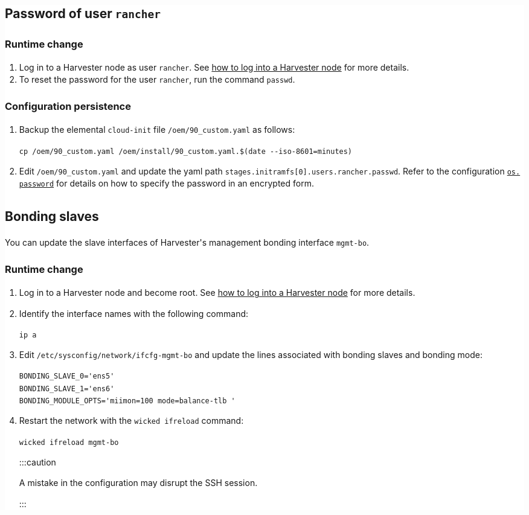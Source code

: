 
## Password of user `rancher`

### Runtime change

1. Log in to a Harvester node as user `rancher`. See [how to log into a Harvester node](../troubleshooting/os.md#how-to-log-in-to-a-harvester-node) for more details.
1. To reset the password for the user `rancher`, run the command `passwd`. 

### Configuration persistence

1. Backup the elemental `cloud-init` file `/oem/90_custom.yaml` as follows:

    ```
    cp /oem/90_custom.yaml /oem/install/90_custom.yaml.$(date --iso-8601=minutes)
    ```

1. Edit `/oem/90_custom.yaml` and update the yaml path `stages.initramfs[0].users.rancher.passwd`. Refer to the configuration [`os.password`](./harvester-configuration.md#ospassword) for details on how to specify the password in an encrypted form.


## Bonding slaves

You can update the slave interfaces of Harvester's management bonding interface `mgmt-bo`.

### Runtime change

1. Log in to a Harvester node and become root. See [how to log into a Harvester node](../troubleshooting/os.md#how-to-log-in-to-a-harvester-node) for more details.
1. Identify the interface names with the following command:

    ```
    ip a
    ```

1. Edit `/etc/sysconfig/network/ifcfg-mgmt-bo` and update the lines associated with bonding slaves and bonding mode:

    ```
    BONDING_SLAVE_0='ens5'
    BONDING_SLAVE_1='ens6'
    BONDING_MODULE_OPTS='miimon=100 mode=balance-tlb '
    ```

1. Restart the network with the `wicked ifreload` command:

    ```
    wicked ifreload mgmt-bo
    ```

    :::caution

    A mistake in the configuration may disrupt the SSH session.

    :::
